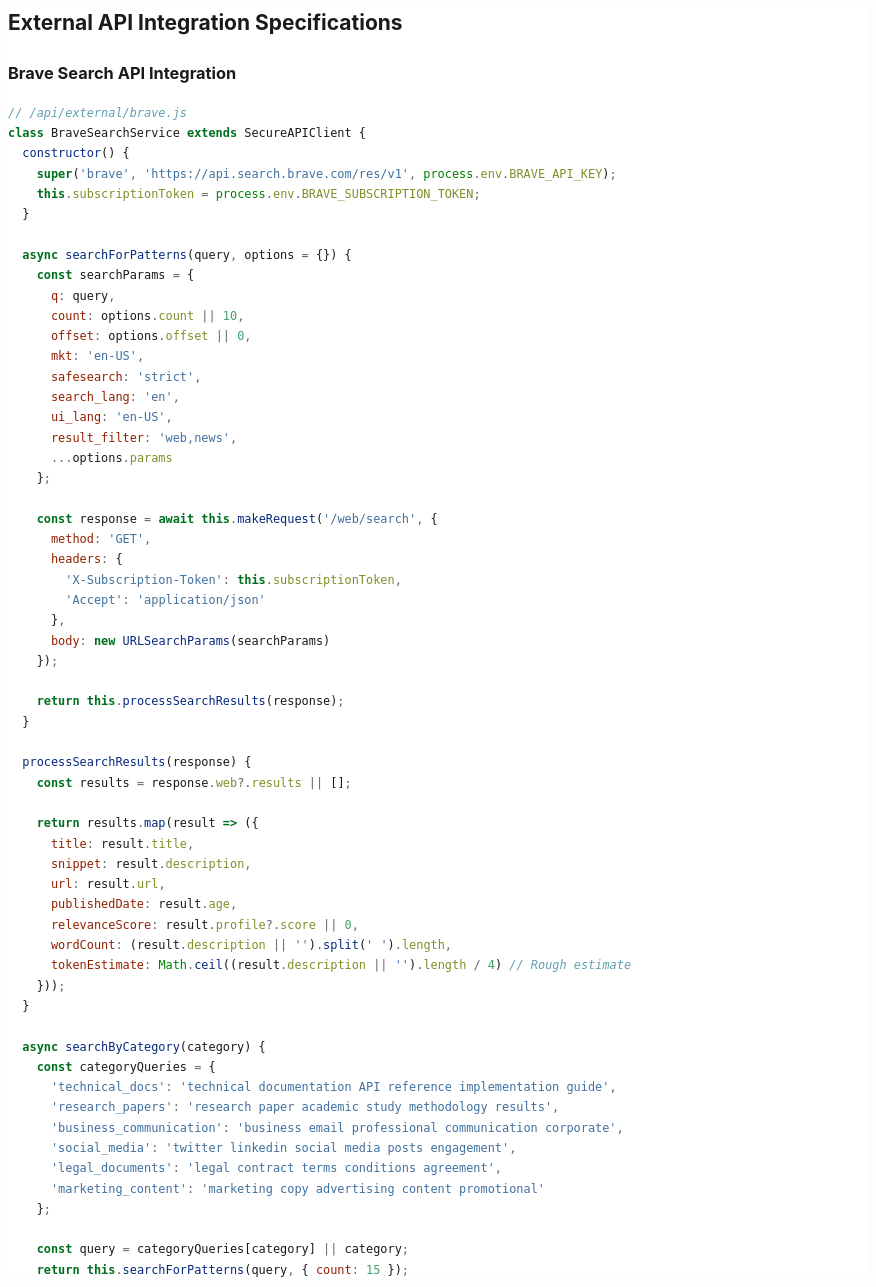 ## External API Integration Specifications

### Brave Search API Integration

```javascript
// /api/external/brave.js
class BraveSearchService extends SecureAPIClient {
  constructor() {
    super('brave', 'https://api.search.brave.com/res/v1', process.env.BRAVE_API_KEY);
    this.subscriptionToken = process.env.BRAVE_SUBSCRIPTION_TOKEN;
  }
  
  async searchForPatterns(query, options = {}) {
    const searchParams = {
      q: query,
      count: options.count || 10,
      offset: options.offset || 0,
      mkt: 'en-US',
      safesearch: 'strict',
      search_lang: 'en',
      ui_lang: 'en-US',
      result_filter: 'web,news',
      ...options.params
    };
    
    const response = await this.makeRequest('/web/search', {
      method: 'GET',
      headers: {
        'X-Subscription-Token': this.subscriptionToken,
        'Accept': 'application/json'
      },
      body: new URLSearchParams(searchParams)
    });
    
    return this.processSearchResults(response);
  }
  
  processSearchResults(response) {
    const results = response.web?.results || [];
    
    return results.map(result => ({
      title: result.title,
      snippet: result.description,
      url: result.url,
      publishedDate: result.age,
      relevanceScore: result.profile?.score || 0,
      wordCount: (result.description || '').split(' ').length,
      tokenEstimate: Math.ceil((result.description || '').length / 4) // Rough estimate
    }));
  }
  
  async searchByCategory(category) {
    const categoryQueries = {
      'technical_docs': 'technical documentation API reference implementation guide',
      'research_papers': 'research paper academic study methodology results',
      'business_communication': 'business email professional communication corporate',
      'social_media': 'twitter linkedin social media posts engagement',
      'legal_documents': 'legal contract terms conditions agreement',
      'marketing_content': 'marketing copy advertising content promotional'
    };
    
    const query = categoryQueries[category] || category;
    return this.searchForPatterns(query, { count: 15 });
```